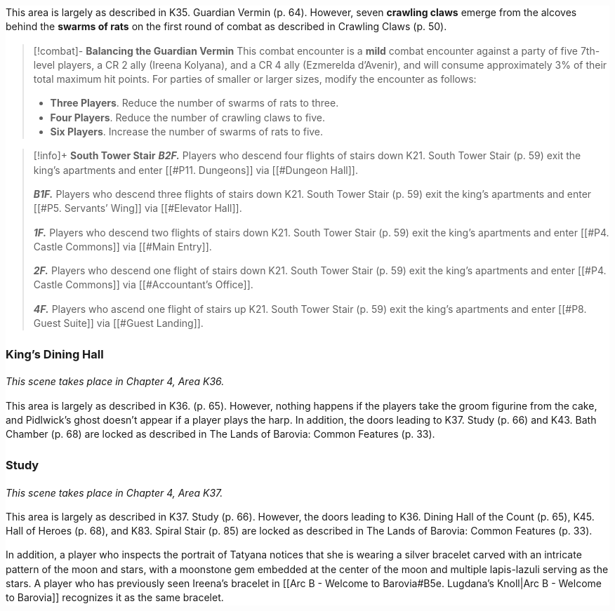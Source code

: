 This area is largely as described in <span class="citation">K35. Guardian Vermin (p. 64)</span>. However, seven **crawling claws** emerge from the alcoves behind the **swarms of rats** on the first round of combat as described in <span class="citation">Crawling Claws (p. 50)</span>.
  
> [!combat]- **Balancing the Guardian Vermin** 
> This combat encounter is a **mild** combat encounter against a party of five 7th-level players, a CR 2 ally (Ireena Kolyana), and a CR 4 ally (Ezmerelda d’Avenir), and will consume approximately 3% of their total maximum hit points. For parties of smaller or larger sizes, modify the encounter as follows: 
> * **Three Players**. Reduce the number of swarms of rats to three. 
> * **Four Players**. Reduce the number of crawling claws to five. 
> * **Six Players**. Increase the number of swarms of rats to five.

> [!info]+ **South Tower Stair**
> ***B2F.*** Players who descend four flights of stairs down <span class="citation">K21. South Tower Stair (p. 59)</span> exit the king’s apartments and enter [[#P11. Dungeons]] via [[#Dungeon Hall]].
>
> ***B1F.*** Players who descend three flights of stairs down <span class="citation">K21. South Tower Stair (p. 59)</span> exit the king’s apartments  and enter [[#P5. Servants’ Wing]] via [[#Elevator Hall]].
>
> ***1F.*** Players who descend two flights of stairs down <span class="citation">K21. South Tower Stair (p. 59)</span> exit the king’s apartments and enter [[#P4. Castle Commons]] via [[#Main Entry]].
>
> ***2F.*** Players who descend one flight of stairs down <span class="citation">K21. South Tower Stair (p. 59)</span> exit the king’s apartments and enter [[#P4. Castle Commons]] via [[#Accountant’s Office]].
>
> ***4F.*** Players who ascend one flight of stairs up <span class="citation">K21. South Tower Stair (p. 59)</span> exit the king’s apartments  and enter [[#P8. Guest Suite]] via [[#Guest Landing]].
### King’s Dining Hall
<span class="citation"><em>This scene takes place in Chapter 4, Area K36.</em></span>

This area is largely as described in <span class="citation">K36. (p. 65)</span>. However, nothing happens if the players take the groom figurine from the cake, and Pidlwick’s ghost doesn’t appear if a player plays the harp. In addition, the doors leading to <span class="citation">K37. Study (p. 66)</span> and <span class="citation">K43. Bath Chamber (p. 68)</span> are locked as described in <span class="citation">The Lands of Barovia: Common Features (p. 33)</span>.
### Study
<span class="citation"><em>This scene takes place in Chapter 4, Area K37.</em></span>

This area is largely as described in <span class="citation">K37. Study (p. 66)</span>. However, the doors leading to <span class="citation">K36. Dining Hall of the Count (p. 65)</span>, <span class="citation">K45. Hall of Heroes (p. 68)</span>, and <span class="citation">K83. Spiral Stair (p. 85)</span> are locked as described in <span class="citation">The Lands of Barovia: Common Features (p. 33)</span>.

In addition, a player who inspects the portrait of Tatyana notices that she is wearing a silver bracelet carved with an intricate pattern of the moon and stars, with a moonstone gem embedded at the center of the moon and multiple lapis-lazuli serving as the stars. A player who has previously seen Ireena’s bracelet in [[Arc B - Welcome to Barovia#B5e. Lugdana’s Knoll|Arc B - Welcome to Barovia]] recognizes it as the same bracelet.
